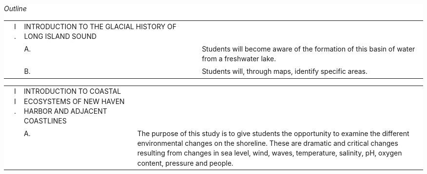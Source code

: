   <i>
   Outline
  </i>
 </h2>
 <table border="0">
  <tr>
   <td>
   </td>
   <td>
    I.
   </td>
   <td>
    INTRODUCTION TO THE GLACIAL HISTORY OF LONG ISLAND SOUND
   </td>
  </tr>
  <tr>
   <td>
   </td>
   <td>
   </td>
   <td>
    A.
   </td>
   <td>
    Students will become aware of the formation of this basin of water from a freshwater lake.
   </td>
  </tr>
  <tr>
   <td>
   </td>
   <td>
   </td>
   <td>
    B.
   </td>
   <td>
    Students will, through maps, identify specific areas.
   </td>
  </tr>
 </table>
<table border="0">
  <tr>
   <td>
   </td>
   <td>
    II.
   </td>
   <td>
    INTRODUCTION TO COASTAL ECOSYSTEMS OF NEW HAVEN HARBOR AND ADJACENT COASTLINES
   </td>
  </tr>
  <tr>
   <td>
   </td>
   <td>
   </td>
   <td>
    A.
   </td>
   <td>
    The purpose of this study is to give students the opportunity to examine the different environmental changes on the shoreline. These are dramatic and critical changes resulting from changes in sea level, wind, waves, temperature, salinity, pH, oxygen content, pressure and people.
   </td>